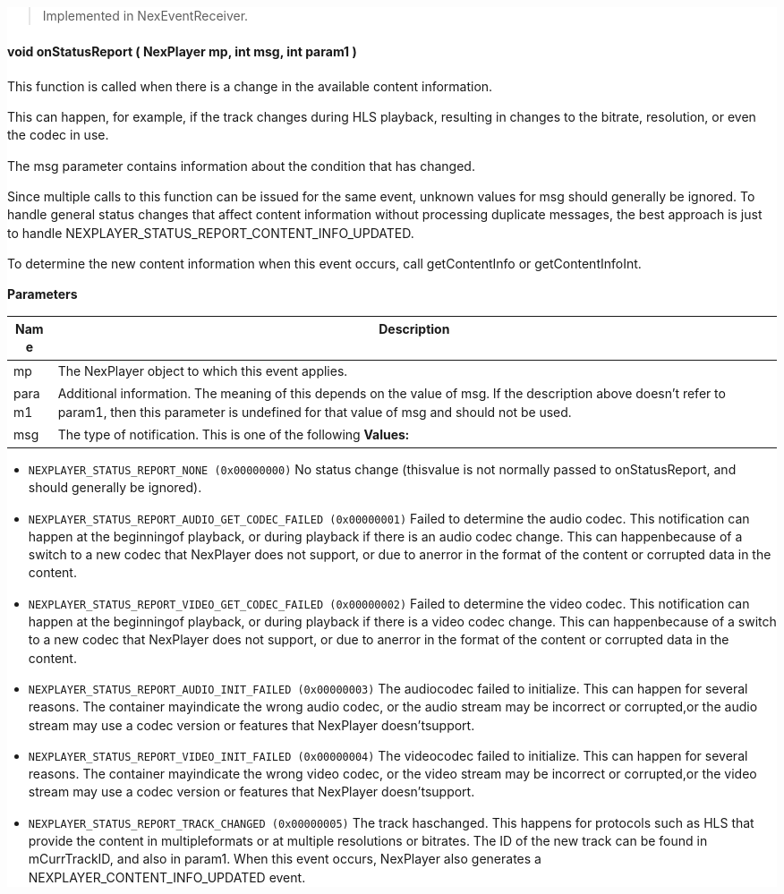 > Implemented in NexEventReceiver.

#### void onStatusReport ( NexPlayer mp, int msg, int param1 )

This function is called when there is a change in the available content information.

This can happen, for example, if the track changes during HLS playback, resulting in changes to the bitrate, resolution, or even the codec in use.

The msg parameter contains information about the condition that has changed.

Since multiple calls to this function can be issued for the same event, unknown values for msg should generally be ignored. To handle general status changes that affect content information without processing duplicate
messages, the best approach is just to handle NEXPLAYER\_STATUS\_REPORT\_CONTENT\_INFO\_UPDATED.

To determine the new content information when this event occurs, call getContentInfo or getContentInfoInt.

**Parameters**

| Name  | Description  | 
|---|---|
| mp | The NexPlayer object to which this event applies.|
| param1 | Additional information. The meaning of this depends on the value of msg. If the description above doesn’t refer to param1, then this parameter is undefined for that value of msg and should not be used.|
| msg | The type of notification. This is one of the following **Values:**| 

- `NEXPLAYER_STATUS_REPORT_NONE (0x00000000)` 
No status change (thisvalue is not normally passed to onStatusReport, and should generally be ignored).

- `NEXPLAYER_STATUS_REPORT_AUDIO_GET_CODEC_FAILED (0x00000001)` 
Failed to determine the audio codec. This notification can happen at the beginningof playback, or during playback if there is an audio codec change. This can happenbecause of a switch to a new codec that NexPlayer does not support, or due to anerror in the format of the content or corrupted data in the content.

- `NEXPLAYER_STATUS_REPORT_VIDEO_GET_CODEC_FAILED (0x00000002)` 
Failed to determine the video codec. This notification can happen at the beginningof playback, or during playback if there is a video codec change. This can happenbecause of a switch to a new codec that NexPlayer does not support, or due to anerror in the format of the content or corrupted data in the content.

- `NEXPLAYER_STATUS_REPORT_AUDIO_INIT_FAILED (0x00000003)` 
 The audiocodec failed to initialize. This can happen for several reasons. The container mayindicate the wrong audio codec, or the audio stream may be incorrect or corrupted,or the audio stream may use a codec version or features that NexPlayer doesn’tsupport.

- `NEXPLAYER_STATUS_REPORT_VIDEO_INIT_FAILED (0x00000004)` 
 The videocodec failed to initialize. This can happen for several reasons. The container mayindicate the wrong video codec, or the video stream may be incorrect or corrupted,or the video stream may use a codec version or features that NexPlayer doesn’tsupport.

- `NEXPLAYER_STATUS_REPORT_TRACK_CHANGED (0x00000005)` 
 The track haschanged. This happens for protocols such as HLS that provide the content in multipleformats or at multiple resolutions or bitrates. The ID of the new track can be found in mCurrTrackID, and also in param1. When this event occurs, NexPlayer also generates a NEXPLAYER\_CONTENT\_INFO\_UPDATED event.
